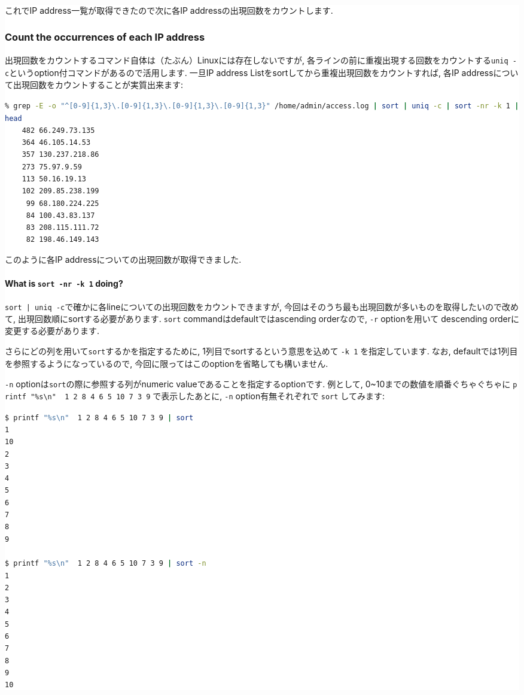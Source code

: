 これでIP address一覧が取得できたので次に各IP addressの出現回数をカウントします.

### Count the occurrences of each IP address

出現回数をカウントするコマンド自体は（たぶん）Linuxには存在しないですが, 各ラインの前に重複出現する回数をカウントする`uniq -c`というoption付コマンドがあるので活用します.
一旦IP address Listをsortしてから重複出現回数をカウントすれば, 各IP addressについて出現回数をカウントすることが実質出来ます:

```bash
% grep -E -o "^[0-9]{1,3}\.[0-9]{1,3}\.[0-9]{1,3}\.[0-9]{1,3}" /home/admin/access.log | sort | uniq -c | sort -nr -k 1 | head
    482 66.249.73.135 
    364 46.105.14.53 
    357 130.237.218.86 
    273 75.97.9.59 
    113 50.16.19.13 
    102 209.85.238.199 
     99 68.180.224.225 
     84 100.43.83.137 
     83 208.115.111.72 
     82 198.46.149.143 
```

このように各IP addressについての出現回数が取得できました.

#### What is `sort -nr -k 1` doing?

`sort | uniq -c`で確かに各lineについての出現回数をカウントできますが, 今回はそのうち最も出現回数が多いものを取得したいので改めて, 出現回数順にsortする必要があります. 
`sort` commandはdefaultではascending orderなので, `-r` optionを用いて descending orderに変更する必要があります.

さらにどの列を用いて`sort`するかを指定するために, 1列目でsortするという意思を込めて `-k 1` を指定しています.
なお, defaultでは1列目を参照するようになっているので, 今回に限ってはこのoptionを省略しても構いません.

`-n` optionは`sort`の際に参照する列がnumeric valueであることを指定するoptionです. 例として, 
0~10までの数値を順番ぐちゃぐちゃに `printf "%s\n"  1 2 8 4 6 5 10 7 3 9` で表示したあとに, 
`-n` option有無それぞれで `sort` してみます:

```bash
$ printf "%s\n"  1 2 8 4 6 5 10 7 3 9 | sort
1
10
2
3
4
5
6
7
8
9

$ printf "%s\n"  1 2 8 4 6 5 10 7 3 9 | sort -n
1
2
3
4
5
6
7
8
9
10
```
